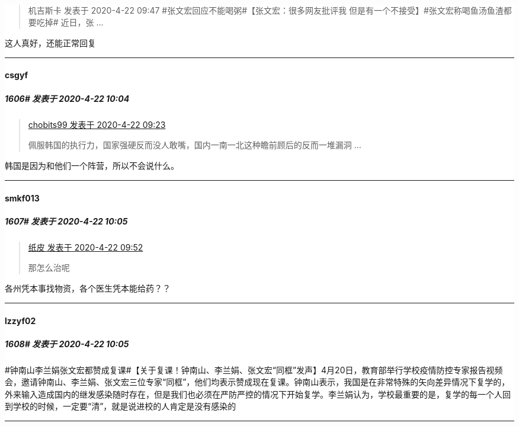 
<blockquote>机吉斯卡 发表于 2020-4-22 09:47
#张文宏回应不能喝粥#【张文宏：很多网友批评我 但是有一个不接受】#张文宏称喝鱼汤鱼渣都要吃掉# 近日，张 ...</blockquote>
这人真好，还能正常回复







*****

####  csgyf  
##### 1606#       发表于 2020-4-22 10:04



<blockquote><a href="httphttps://bbs.saraba1st.com/2b/forum.php?mod=redirect&amp;goto=findpost&amp;pid=47161215&amp;ptid=1925105" target="_blank">chobits99 发表于 2020-4-22 09:23</a>

佩服韩国的执行力，国家强硬反而没人敢嘴，国内一南一北这种瞻前顾后的反而一堆漏洞 ...</blockquote>
韩国是因为和他们一个阵营，所以不会说什么。







*****

####  smkf013  
##### 1607#       发表于 2020-4-22 10:05



<blockquote><a href="httphttps://bbs.saraba1st.com/2b/forum.php?mod=redirect&amp;goto=findpost&amp;pid=47161440&amp;ptid=1925105" target="_blank">纸皮 发表于 2020-4-22 09:52</a>

那怎么治呢</blockquote>
各州凭本事找物资，各个医生凭本能给药？？







*****

####  lzzyf02  
##### 1608#       发表于 2020-4-22 10:05




#钟南山李兰娟张文宏都赞成复课#【关于复课！钟南山、李兰娟、张文宏“同框”发声】4月20日，教育部举行学校疫情防控专家报告视频会，邀请钟南山、李兰娟、张文宏三位专家“同框”，他们均表示赞成现在复课。钟南山表示，我国是在非常特殊的矢向差异情况下复学的，外来输入造成国内的继发感染随时存在，但是我们也必须在严防严控的情况下开始复学。李兰娟认为，学校最重要的是，复学的每一个人回到学校的时候，一定要“清”，就是说进校的人肯定是没有感染的







*****
